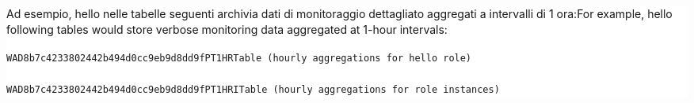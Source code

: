 <span data-ttu-id="90832-226">Ad esempio, hello nelle tabelle seguenti archivia dati di monitoraggio dettagliato aggregati a intervalli di 1 ora:</span><span class="sxs-lookup"><span data-stu-id="90832-226">For example, hello following tables would store verbose monitoring data aggregated at 1-hour intervals:</span></span>

```
WAD8b7c4233802442b494d0cc9eb9d8dd9fPT1HRTable (hourly aggregations for hello role)

WAD8b7c4233802442b494d0cc9eb9d8dd9fPT1HRITable (hourly aggregations for role instances)
```
